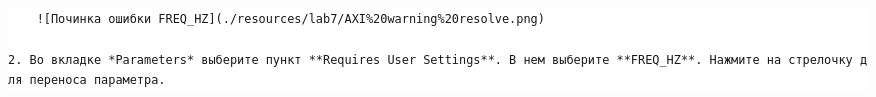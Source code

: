         ![Починка ошибки FREQ_HZ](./resources/lab7/AXI%20warning%20resolve.png)

    2. Во вкладке *Parameters* выберите пункт **Requires User Settings**. В нем выберите **FREQ_HZ**. Нажмите на стрелочку для переноса параметра.
